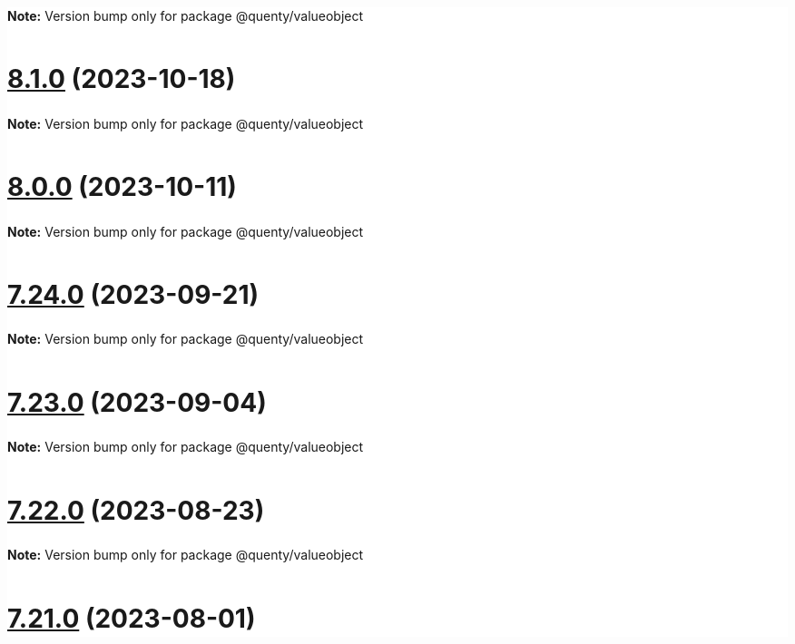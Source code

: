 **Note:** Version bump only for package @quenty/valueobject





# [8.1.0](https://github.com/Quenty/NevermoreEngine/compare/@quenty/valueobject@8.0.0...@quenty/valueobject@8.1.0) (2023-10-18)

**Note:** Version bump only for package @quenty/valueobject





# [8.0.0](https://github.com/Quenty/NevermoreEngine/compare/@quenty/valueobject@7.24.0...@quenty/valueobject@8.0.0) (2023-10-11)

**Note:** Version bump only for package @quenty/valueobject





# [7.24.0](https://github.com/Quenty/NevermoreEngine/compare/@quenty/valueobject@7.23.0...@quenty/valueobject@7.24.0) (2023-09-21)

**Note:** Version bump only for package @quenty/valueobject





# [7.23.0](https://github.com/Quenty/NevermoreEngine/compare/@quenty/valueobject@7.22.0...@quenty/valueobject@7.23.0) (2023-09-04)

**Note:** Version bump only for package @quenty/valueobject





# [7.22.0](https://github.com/Quenty/NevermoreEngine/compare/@quenty/valueobject@7.21.0...@quenty/valueobject@7.22.0) (2023-08-23)

**Note:** Version bump only for package @quenty/valueobject





# [7.21.0](https://github.com/Quenty/NevermoreEngine/compare/@quenty/valueobject@7.20.0...@quenty/valueobject@7.21.0) (2023-08-01)
